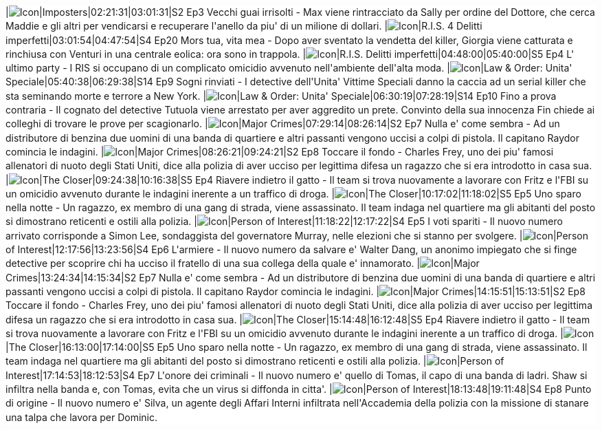 |![Icon](https://guidatv.sky.it/uuid/94b0d818-9f91-4253-b2d4-555b7642384e/cover?md5ChecksumParam=a5bf748c39d805cca9894f5394f53cd9)|Imposters|02:21:31|03:01:31|S2 Ep3 Vecchi guai irrisolti - Max viene rintracciato da Sally per ordine del Dottore, che cerca Maddie e gli altri per vendicarsi e recuperare l&#039;anello da piu&#039; di un milione di dollari.
|![Icon](https://guidatv.sky.it/uuid/69b0cb47-b961-43c4-9598-124711c3b5a1/cover?md5ChecksumParam=0b86973e547a10134722585fa937f280)|R.I.S. 4 Delitti imperfetti|03:01:54|04:47:54|S4 Ep20 Mors tua, vita mea - Dopo aver sventato la vendetta del killer, Giorgia viene catturata e rinchiusa con Venturi in una centrale eolica: ora sono in trappola.
|![Icon](https://guidatv.sky.it/uuid/418e9a7e-d714-4a3f-8d1d-4d393470aad2/cover?md5ChecksumParam=74d84533d1244249196f440dd8151f85)|R.I.S. Delitti imperfetti|04:48:00|05:40:00|S5 Ep4 L&#039; ultimo party - I RIS si occupano di un complicato omicidio avvenuto nell&#039;ambiente dell&#039;alta moda.
|![Icon](https://guidatv.sky.it/uuid/712c0c85-8961-4a51-a8e3-bec201f510d3/cover?md5ChecksumParam=df9be8c4a76dbd8620422f78a0134a20)|Law &amp; Order: Unita&#039; Speciale|05:40:38|06:29:38|S14 Ep9 Sogni rinviati - I detective dell&#039;Unita&#039; Vittime Speciali danno la caccia ad un serial killer che sta seminando morte e terrore a New York.
|![Icon](https://guidatv.sky.it/uuid/3838610b-eccf-4024-bbf2-2007124526cf/cover?md5ChecksumParam=df9be8c4a76dbd8620422f78a0134a20)|Law &amp; Order: Unita&#039; Speciale|06:30:19|07:28:19|S14 Ep10 Fino a prova contraria - Il cognato del detective Tutuola viene arrestato per aver aggredito un prete. Convinto della sua innocenza Fin chiede ai colleghi di trovare le prove per scagionarlo.
|![Icon](https://guidatv.sky.it/uuid/49bcae7b-bd51-4315-aeaa-aecce31ee81c/cover?md5ChecksumParam=74974d34317970be178305afd99a3a02)|Major Crimes|07:29:14|08:26:14|S2 Ep7 Nulla e&#039; come sembra - Ad un distributore di benzina due uomini di una banda di quartiere e altri passanti vengono uccisi a colpi di pistola. Il capitano Raydor comincia le indagini.
|![Icon](https://guidatv.sky.it/uuid/9a10683e-7d83-4639-bc58-566de6c42587/cover?md5ChecksumParam=74974d34317970be178305afd99a3a02)|Major Crimes|08:26:21|09:24:21|S2 Ep8 Toccare il fondo - Charles Frey, uno dei piu&#039; famosi allenatori di nuoto degli Stati Uniti, dice alla polizia di aver ucciso per legittima difesa un ragazzo che si era introdotto in casa sua.
|![Icon](https://guidatv.sky.it/uuid/80582bff-419a-4ee6-85b8-7c0e2ee9bf5b/cover?md5ChecksumParam=0c4311c05f9f2f693f897d61524fcb6b)|The Closer|09:24:38|10:16:38|S5 Ep4 Riavere indietro il gatto - Il team si trova nuovamente a lavorare con Fritz e l&#039;FBI su un omicidio avvenuto durante le indagini inerente a un traffico di droga.
|![Icon](https://guidatv.sky.it/uuid/1edfd3b1-2cc8-4867-8fb3-9b81ae86df57/cover?md5ChecksumParam=0c4311c05f9f2f693f897d61524fcb6b)|The Closer|10:17:02|11:18:02|S5 Ep5 Uno sparo nella notte - Un ragazzo, ex membro di una gang di strada, viene assassinato. Il team indaga nel quartiere ma gli abitanti del posto si dimostrano reticenti e ostili alla polizia.
|![Icon](https://guidatv.sky.it/uuid/2b91631a-387e-4bd7-8c6a-e234d5fd9e8b/cover?md5ChecksumParam=37877a4b31a6ace2fd6fc358f8e5568f)|Person of Interest|11:18:22|12:17:22|S4 Ep5 I voti spariti - Il nuovo numero arrivato corrisponde a Simon Lee, sondaggista del governatore Murray, nelle elezioni che si stanno per svolgere.
|![Icon](https://guidatv.sky.it/uuid/a29495fc-4692-4ebb-b413-be6dee900b85/cover?md5ChecksumParam=37877a4b31a6ace2fd6fc358f8e5568f)|Person of Interest|12:17:56|13:23:56|S4 Ep6 L&#039;armiere - Il nuovo numero da salvare e&#039; Walter Dang, un anonimo impiegato che si finge detective per scoprire chi ha ucciso il fratello di una sua collega della quale e&#039; innamorato.
|![Icon](https://guidatv.sky.it/uuid/49bcae7b-bd51-4315-aeaa-aecce31ee81c/cover?md5ChecksumParam=74974d34317970be178305afd99a3a02)|Major Crimes|13:24:34|14:15:34|S2 Ep7 Nulla e&#039; come sembra - Ad un distributore di benzina due uomini di una banda di quartiere e altri passanti vengono uccisi a colpi di pistola. Il capitano Raydor comincia le indagini.
|![Icon](https://guidatv.sky.it/uuid/9a10683e-7d83-4639-bc58-566de6c42587/cover?md5ChecksumParam=74974d34317970be178305afd99a3a02)|Major Crimes|14:15:51|15:13:51|S2 Ep8 Toccare il fondo - Charles Frey, uno dei piu&#039; famosi allenatori di nuoto degli Stati Uniti, dice alla polizia di aver ucciso per legittima difesa un ragazzo che si era introdotto in casa sua.
|![Icon](https://guidatv.sky.it/uuid/80582bff-419a-4ee6-85b8-7c0e2ee9bf5b/cover?md5ChecksumParam=0c4311c05f9f2f693f897d61524fcb6b)|The Closer|15:14:48|16:12:48|S5 Ep4 Riavere indietro il gatto - Il team si trova nuovamente a lavorare con Fritz e l&#039;FBI su un omicidio avvenuto durante le indagini inerente a un traffico di droga.
|![Icon](https://guidatv.sky.it/uuid/1edfd3b1-2cc8-4867-8fb3-9b81ae86df57/cover?md5ChecksumParam=0c4311c05f9f2f693f897d61524fcb6b)|The Closer|16:13:00|17:14:00|S5 Ep5 Uno sparo nella notte - Un ragazzo, ex membro di una gang di strada, viene assassinato. Il team indaga nel quartiere ma gli abitanti del posto si dimostrano reticenti e ostili alla polizia.
|![Icon](https://guidatv.sky.it/uuid/ac2d51d7-8ff9-4430-b9b4-2e15c49fb544/cover?md5ChecksumParam=37877a4b31a6ace2fd6fc358f8e5568f)|Person of Interest|17:14:53|18:12:53|S4 Ep7 L&#039;onore dei criminali - Il nuovo numero e&#039; quello di Tomas, il capo di una banda di ladri. Shaw si infiltra nella banda e, con Tomas, evita che un virus si diffonda in citta&#039;.
|![Icon](https://guidatv.sky.it/uuid/34fd7a20-0fcb-4cb4-a42f-961b14875d1d/cover?md5ChecksumParam=37877a4b31a6ace2fd6fc358f8e5568f)|Person of Interest|18:13:48|19:11:48|S4 Ep8 Punto di origine - Il nuovo numero e&#039; Silva, un agente degli Affari Interni infiltrata nell&#039;Accademia della polizia con la missione di stanare una talpa che lavora per Dominic.